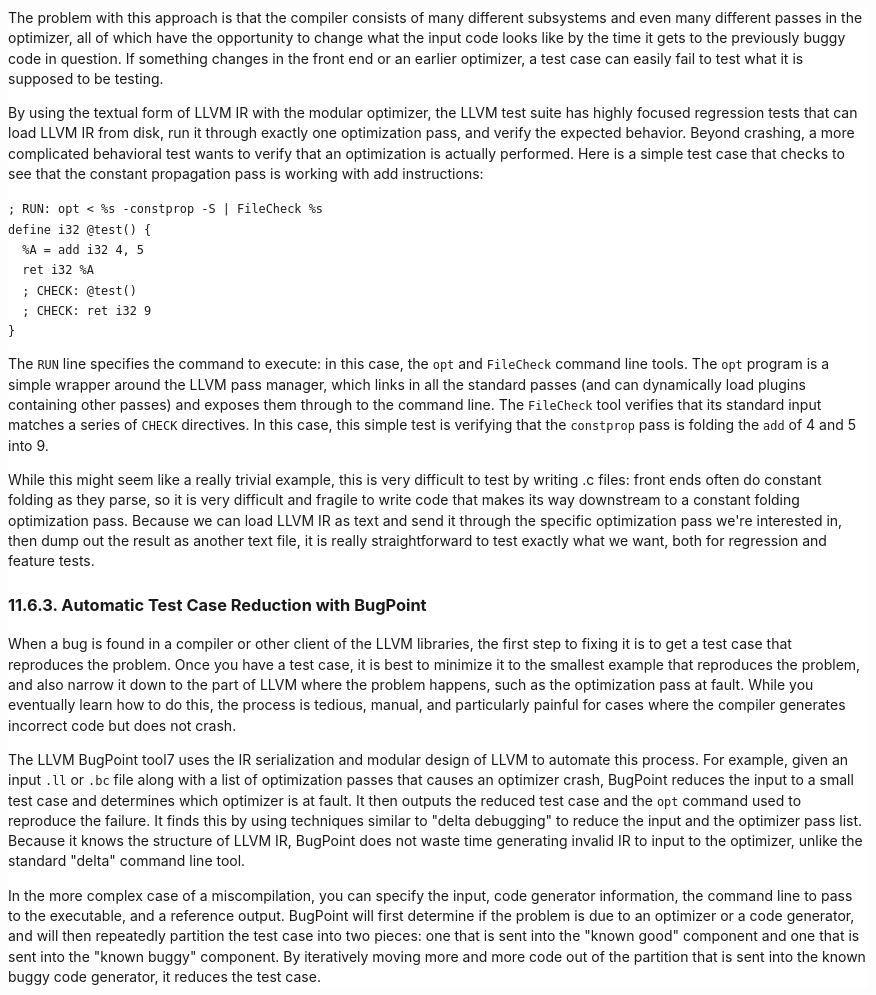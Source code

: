 The problem with this approach is that the compiler consists of many different subsystems and even many different passes in the optimizer, all of which have the opportunity to change what the input code looks like by the time it gets to the previously buggy code in question. If something changes in the front end or an earlier optimizer, a test case can easily fail to test what it is supposed to be testing.

By using the textual form of LLVM IR with the modular optimizer, the LLVM test suite has highly focused regression tests that can load LLVM IR from disk, run it through exactly one optimization pass, and verify the expected behavior. Beyond crashing, a more complicated behavioral test wants to verify that an optimization is actually performed. Here is a simple test case that checks to see that the constant propagation pass is working with add instructions:

    
    
    ; RUN: opt < %s -constprop -S | FileCheck %s
    define i32 @test() {
      %A = add i32 4, 5
      ret i32 %A
      ; CHECK: @test()
      ; CHECK: ret i32 9
    }
    

The `RUN` line specifies the command to execute: in this case, the `opt` and `FileCheck` command line tools. The `opt` program is a simple wrapper around the LLVM pass manager, which links in all the standard passes (and can dynamically load plugins containing other passes) and exposes them through to the command line. The `FileCheck` tool verifies that its standard input matches a series of `CHECK` directives. In this case, this simple test is verifying that the `constprop` pass is folding the `add` of 4 and 5 into 9.

While this might seem like a really trivial example, this is very difficult to test by writing .c files: front ends often do constant folding as they parse, so it is very difficult and fragile to write code that makes its way downstream to a constant folding optimization pass. Because we can load LLVM IR as text and send it through the specific optimization pass we're interested in, then dump out the result as another text file, it is really straightforward to test exactly what we want, both for regression and feature tests.

### 11.6.3. Automatic Test Case Reduction with BugPoint

When a bug is found in a compiler or other client of the LLVM libraries, the first step to fixing it is to get a test case that reproduces the problem. Once you have a test case, it is best to minimize it to the smallest example that reproduces the problem, and also narrow it down to the part of LLVM where the problem happens, such as the optimization pass at fault. While you eventually learn how to do this, the process is tedious, manual, and particularly painful for cases where the compiler generates incorrect code but does not crash.

The LLVM BugPoint tool7 uses the IR serialization and modular design of LLVM to automate this process. For example, given an input `.ll` or `.bc` file along with a list of optimization passes that causes an optimizer crash, BugPoint reduces the input to a small test case and determines which optimizer is at fault. It then outputs the reduced test case and the `opt` command used to reproduce the failure. It finds this by using techniques similar to "delta debugging" to reduce the input and the optimizer pass list. Because it knows the structure of LLVM IR, BugPoint does not waste time generating invalid IR to input to the optimizer, unlike the standard "delta" command line tool.

In the more complex case of a miscompilation, you can specify the input, code generator information, the command line to pass to the executable, and a reference output. BugPoint will first determine if the problem is due to an optimizer or a code generator, and will then repeatedly partition the test case into two pieces: one that is sent into the "known good" component and one that is sent into the "known buggy" component. By iteratively moving more and more code out of the partition that is sent into the known buggy code generator, it reduces the test case.
